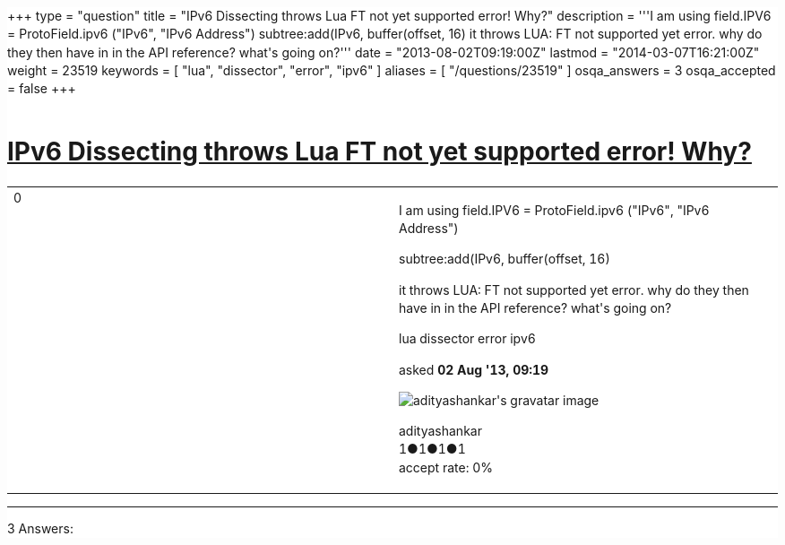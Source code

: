 +++
type = "question"
title = "IPv6 Dissecting throws Lua FT not yet supported error! Why?"
description = '''I am using  field.IPV6 = ProtoField.ipv6 (&quot;IPv6&quot;, &quot;IPv6 Address&quot;)  subtree:add(IPv6, buffer(offset, 16) it throws LUA: FT not supported yet error. why do they then have in in the API reference? what&#x27;s going on?'''
date = "2013-08-02T09:19:00Z"
lastmod = "2014-03-07T16:21:00Z"
weight = 23519
keywords = [ "lua", "dissector", "error", "ipv6" ]
aliases = [ "/questions/23519" ]
osqa_answers = 3
osqa_accepted = false
+++

<div class="headNormal">

# [IPv6 Dissecting throws Lua FT not yet supported error! Why?](/questions/23519/ipv6-dissecting-throws-lua-ft-not-yet-supported-error-why)

</div>

<div id="main-body">

<div id="askform">

<table id="question-table" style="width:100%;"><colgroup><col style="width: 50%" /><col style="width: 50%" /></colgroup><tbody><tr class="odd"><td style="width: 30px; vertical-align: top"><div class="vote-buttons"><span id="post-23519-upvote" class="ajax-command post-vote up" rel="nofollow" title="I like this post (click again to cancel)"> </span><div id="post-23519-score" class="post-score" title="current number of votes">0</div><span id="post-23519-downvote" class="ajax-command post-vote down" rel="nofollow" title="I dont like this post (click again to cancel)"> </span> <span id="favorite-mark" class="ajax-command favorite-mark" rel="nofollow" title="mark/unmark this question as favorite (click again to cancel)"> </span><div id="favorite-count" class="favorite-count"></div></div></td><td><div id="item-right"><div class="question-body"><p>I am using field.IPV6 = ProtoField.ipv6 ("IPv6", "IPv6 Address")</p><p>subtree:add(IPv6, buffer(offset, 16)</p><p>it throws LUA: FT not supported yet error. why do they then have in in the API reference? what's going on?</p></div><div id="question-tags" class="tags-container tags"><span class="post-tag tag-link-lua" rel="tag" title="see questions tagged &#39;lua&#39;">lua</span> <span class="post-tag tag-link-dissector" rel="tag" title="see questions tagged &#39;dissector&#39;">dissector</span> <span class="post-tag tag-link-error" rel="tag" title="see questions tagged &#39;error&#39;">error</span> <span class="post-tag tag-link-ipv6" rel="tag" title="see questions tagged &#39;ipv6&#39;">ipv6</span></div><div id="question-controls" class="post-controls"></div><div class="post-update-info-container"><div class="post-update-info post-update-info-user"><p>asked <strong>02 Aug '13, 09:19</strong></p><img src="https://secure.gravatar.com/avatar/2ddc382640d092aeeba4db7267099715?s=32&amp;d=identicon&amp;r=g" class="gravatar" width="32" height="32" alt="adityashankar&#39;s gravatar image" /><p><span>adityashankar</span><br />
<span class="score" title="1 reputation points">1</span><span title="1 badges"><span class="badge1">●</span><span class="badgecount">1</span></span><span title="1 badges"><span class="silver">●</span><span class="badgecount">1</span></span><span title="1 badges"><span class="bronze">●</span><span class="badgecount">1</span></span><br />
<span class="accept_rate" title="Rate of the user&#39;s accepted answers">accept rate:</span> <span title="adityashankar has no accepted answers">0%</span></p></div></div><div id="comments-container-23519" class="comments-container"></div><div id="comment-tools-23519" class="comment-tools"></div><div class="clear"></div><div id="comment-23519-form-container" class="comment-form-container"></div><div class="clear"></div></div></td></tr></tbody></table>

------------------------------------------------------------------------

<div class="tabBar">

<span id="sort-top"></span>

<div class="headQuestions">

3 Answers:

</div>

</div>

<span id="25104"></span>

<div id="answer-container-25104" class="answer">
